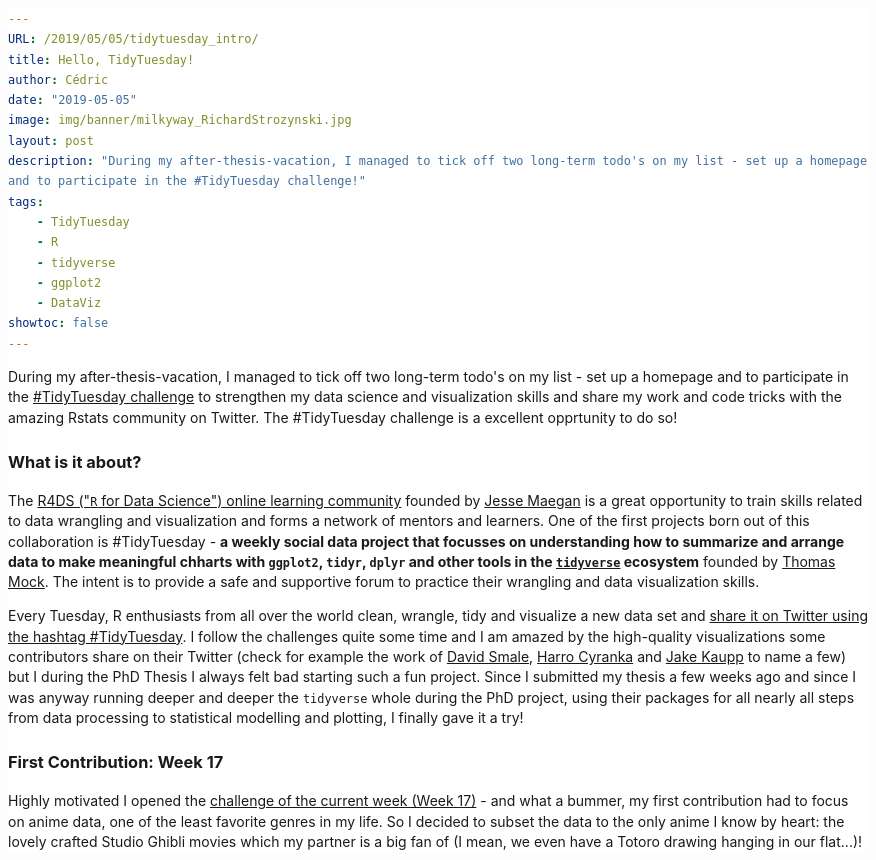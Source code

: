 ```yaml
---
URL: /2019/05/05/tidytuesday_intro/
title: Hello, TidyTuesday!
author: Cédric
date: "2019-05-05"
image: img/banner/milkyway_RichardStrozynski.jpg
layout: post
description: "During my after-thesis-vacation, I managed to tick off two long-term todo's on my list - set up a homepage and to participate in the #TidyTuesday challenge!"
tags:
    - TidyTuesday
    - R
    - tidyverse
    - ggplot2
    - DataViz
showtoc: false
---
```


During my after-thesis-vacation, I managed to tick off two long-term todo's on my list - set up a homepage and to participate in the [#TidyTuesday challenge](https://github.com/rfordatascience/tidytuesday/blob/master/README.md) to strengthen my data science and visualization skills and share my work and code tricks with the amazing Rstats community on Twitter. The #TidyTuesday challenge is a excellent opprtunity to do so!

### What is it about?

The [R4DS ("`R` for Data Science") online learning community](https://twitter.com/r4dscommunity) founded by [Jesse Maegan](https://www.jessemaegan.com/) is a great opportunity to train skills related to data wrangling and visualization and forms a network of mentors and learners. One of the first projects born out of this collaboration is #TidyTuesday - **a weekly social data project that focusses on understanding how to summarize and arrange data to make meaningful chharts with `ggplot2`, `tidyr`, `dplyr` and other tools in the [`tidyverse`](https://www.tidyverse.org/) ecosystem** founded by [Thomas Mock](https://thomasmock.netlify.com/). The intent is to provide a safe and supportive forum to practice their wrangling and data visualization skills.  

Every Tuesday, R enthusiasts from all over the world clean, wrangle, tidy and visualize a new data set and [share it on Twitter using the hashtag #TidyTuesday](https://twitter.com/hashtag/tidytuesday). I follow the challenges quite some time and I am amazed by the high-quality visualizations some contributors share on their Twitter (check for example the work of [David Smale](https://twitter.com/committedtotape/media), [Harro Cyranka](https://twitter.com/harrocyranka/media) and [Jake Kaupp](https://twitter.com/jakekaupp/media) to name a few) but I during the PhD Thesis I always felt bad starting such a fun project. Since I submitted my thesis a few weeks ago and since I was anyway running deeper and deeper the `tidyverse` whole during the PhD project, using their packages for all nearly all steps from data processing to statistical modelling and plotting, I finally gave it a try!

### First Contribution: Week 17

Highly motivated I opened the [challenge of the current week (Week 17)](https://github.com/rfordatascience/tidytuesday/tree/master/data/2019/2019-04-23) - and what a bummer, my first contribution had to focus on anime data, one of the least favorite genres in my life. So I decided to subset the data to the only anime I know by heart: the lovely crafted Studio Ghibli movies which my partner is a big fan of (I mean, we even have a Totoro drawing hanging in our flat...)!
